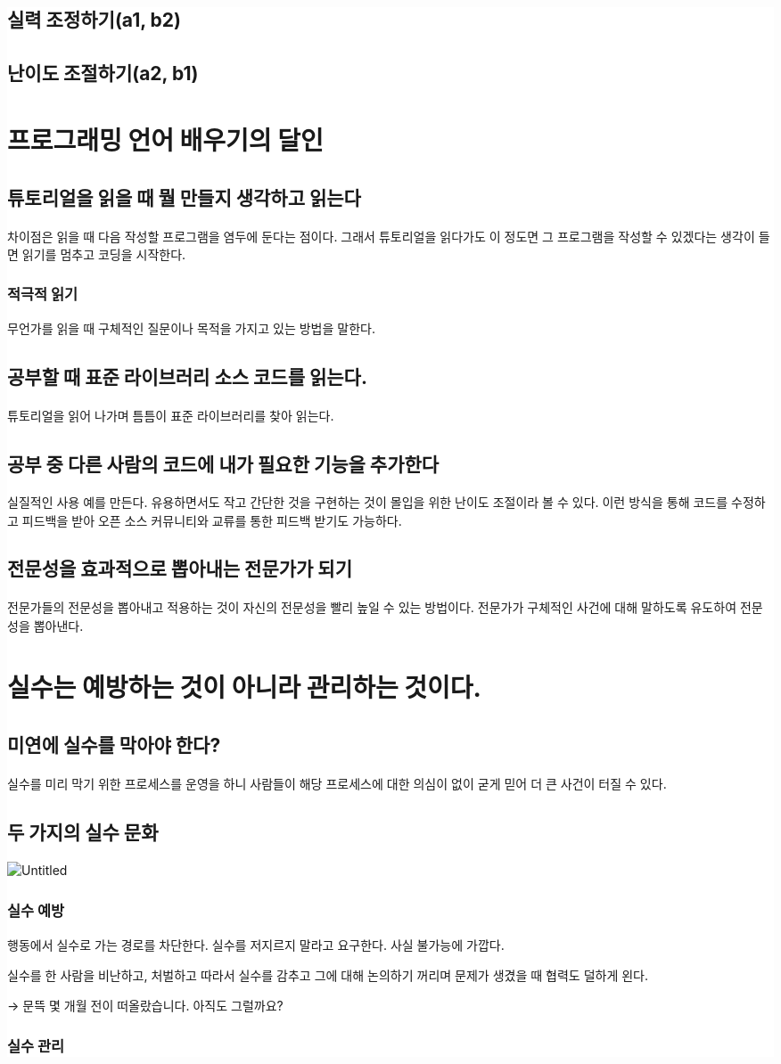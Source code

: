 ## 실력 조정하기(a1, b2)

## 난이도 조절하기(a2, b1)

# 프로그래밍 언어 배우기의 달인

## 튜토리얼을 읽을 때 뭘 만들지 생각하고 읽는다

차이점은 읽을 때 다음 작성할 프로그램을 염두에 둔다는 점이다. 그래서 튜토리얼을 읽다가도 이 정도면 그 프로그램을 작성할 수 있겠다는 생각이 들면 읽기를 멈추고 코딩을 시작한다.

### 적극적 읽기

무언가를 읽을 때 구체적인 질문이나 목적을 가지고 있는 방법을 말한다.

## 공부할 때 표준 라이브러리 소스 코드를 읽는다.

튜토리얼을 읽어 나가며 틈틈이 표준 라이브러리를 찾아 읽는다.

## 공부 중 다른 사람의 코드에 내가 필요한 기능을 추가한다

실질적인 사용 예를 만든다. 유용하면서도 작고 간단한 것을 구현하는 것이 몰입을 위한 난이도 조절이라 볼 수 있다. 이런 방식을 통해 코드를 수정하고 피드백을 받아 오픈 소스 커뮤니티와 교류를 통한 피드백 받기도 가능하다.

## 전문성을 효과적으로 뽑아내는 전문가가 되기

전문가들의 전문성을 뽑아내고 적용하는 것이 자신의 전문성을 빨리 높일 수 있는 방법이다. 전문가가 구체적인 사건에 대해 말하도록 유도하여 전문성을 뽑아낸다.

# 실수는 예방하는 것이 아니라 관리하는 것이다.

## 미연에 실수를 막아야 한다?

실수를 미리 막기 위한 프로세스를 운영을 하니 사람들이 해당 프로세스에 대한 의심이 없이 굳게 믿어 더 큰 사건이 터질 수 있다.

## 두 가지의 실수 문화

![Untitled](https://s3-us-west-2.amazonaws.com/secure.notion-static.com/94cf3159-b20e-4e29-9dd4-1b901d7a30a2/Untitled.png)

### 실수 예방

행동에서 실수로 가는 경로를 차단한다. 실수를 저지르지 말라고 요구한다. 사실 불가능에 가깝다.

실수를 한 사람을 비난하고, 처벌하고 따라서 실수를 감추고 그에 대해 논의하기 꺼리며 문제가 생겼을 때 협력도 덜하게 왼다.

→ 문뜩 몇 개월 전이 떠올랐습니다. 아직도 그럴까요?

### 실수 관리
